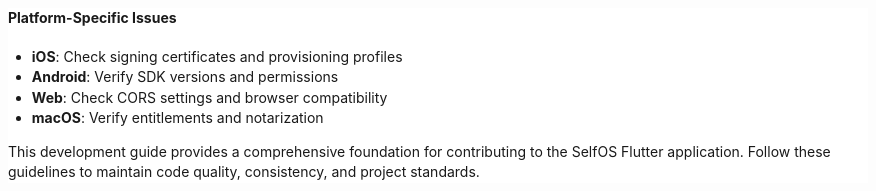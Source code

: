 #### Platform-Specific Issues
- **iOS**: Check signing certificates and provisioning profiles
- **Android**: Verify SDK versions and permissions
- **Web**: Check CORS settings and browser compatibility
- **macOS**: Verify entitlements and notarization

This development guide provides a comprehensive foundation for contributing to the SelfOS Flutter application. Follow these guidelines to maintain code quality, consistency, and project standards.